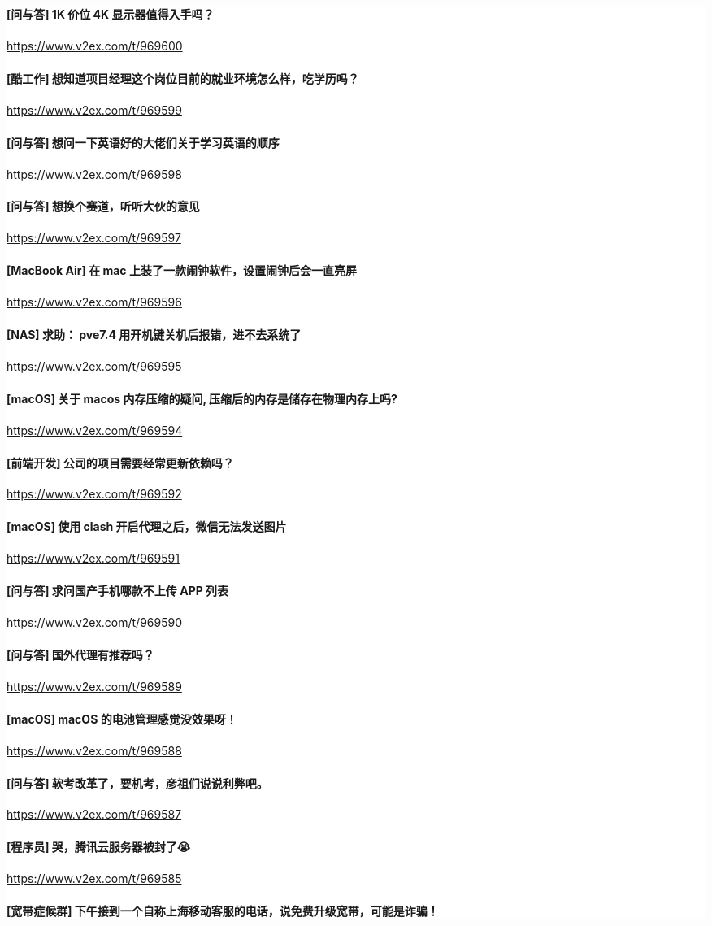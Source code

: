 #### \[问与答\] 1K 价位 4K 显示器值得入手吗？

https://www.v2ex.com/t/969600

#### \[酷工作\] 想知道项目经理这个岗位目前的就业环境怎么样，吃学历吗？

https://www.v2ex.com/t/969599

#### \[问与答\] 想问一下英语好的大佬们关于学习英语的顺序

https://www.v2ex.com/t/969598

#### \[问与答\] 想换个赛道，听听大伙的意见

https://www.v2ex.com/t/969597

#### \[MacBook Air\] 在 mac 上装了一款闹钟软件，设置闹钟后会一直亮屏

https://www.v2ex.com/t/969596

#### \[NAS\] 求助： pve7.4 用开机键关机后报错，进不去系统了

https://www.v2ex.com/t/969595

#### \[macOS\] 关于 macos 内存压缩的疑问, 压缩后的内存是储存在物理内存上吗?

https://www.v2ex.com/t/969594

#### \[前端开发\] 公司的项目需要经常更新依赖吗？

https://www.v2ex.com/t/969592

#### \[macOS\] 使用 clash 开启代理之后，微信无法发送图片

https://www.v2ex.com/t/969591

#### \[问与答\] 求问国产手机哪款不上传 APP 列表

https://www.v2ex.com/t/969590

#### \[问与答\] 国外代理有推荐吗？

https://www.v2ex.com/t/969589

#### \[macOS\] macOS 的电池管理感觉没效果呀！

https://www.v2ex.com/t/969588

#### \[问与答\] 软考改革了，要机考，彦祖们说说利弊吧。

https://www.v2ex.com/t/969587

#### \[程序员\] 哭，腾讯云服务器被封了😭

https://www.v2ex.com/t/969585

#### \[宽带症候群\] 下午接到一个自称上海移动客服的电话，说免费升级宽带，可能是诈骗！
